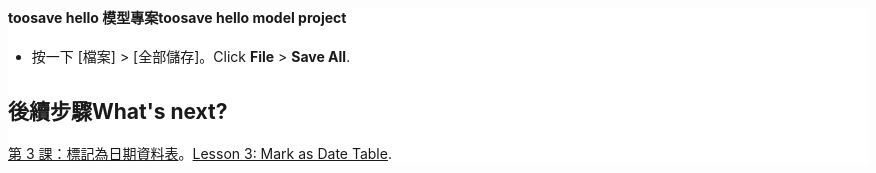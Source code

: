 #### <a name="toosave-hello-model-project"></a><span data-ttu-id="da7e3-191">toosave hello 模型專案</span><span class="sxs-lookup"><span data-stu-id="da7e3-191">toosave hello model project</span></span>  
  
-   <span data-ttu-id="da7e3-192">按一下 [檔案] > [全部儲存]。</span><span class="sxs-lookup"><span data-stu-id="da7e3-192">Click **File** > **Save All**.</span></span>  
  
## <a name="whats-next"></a><span data-ttu-id="da7e3-193">後續步驟</span><span class="sxs-lookup"><span data-stu-id="da7e3-193">What's next?</span></span>
<span data-ttu-id="da7e3-194">[第 3 課：標記為日期資料表](../tutorials/aas-lesson-3-mark-as-date-table.md)。</span><span class="sxs-lookup"><span data-stu-id="da7e3-194">[Lesson 3: Mark as Date Table](../tutorials/aas-lesson-3-mark-as-date-table.md).</span></span>

  
  
